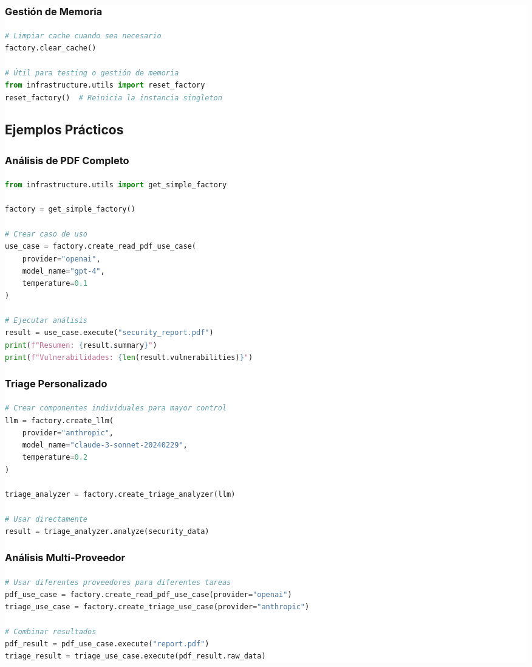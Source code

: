 ### Gestión de Memoria
```python
# Limpiar cache cuando sea necesario
factory.clear_cache()

# Útil para testing o gestión de memoria
from infrastructure.utils import reset_factory
reset_factory()  # Reinicia la instancia singleton
```

## Ejemplos Prácticos

### Análisis de PDF Completo

```python
from infrastructure.utils import get_simple_factory

factory = get_simple_factory()

# Crear caso de uso
use_case = factory.create_read_pdf_use_case(
    provider="openai",
    model_name="gpt-4",
    temperature=0.1
)

# Ejecutar análisis
result = use_case.execute("security_report.pdf")
print(f"Resumen: {result.summary}")
print(f"Vulnerabilidades: {len(result.vulnerabilities)}")
```

### Triage Personalizado

```python
# Crear componentes individuales para mayor control
llm = factory.create_llm(
    provider="anthropic",
    model_name="claude-3-sonnet-20240229",
    temperature=0.2
)

triage_analyzer = factory.create_triage_analyzer(llm)

# Usar directamente
result = triage_analyzer.analyze(security_data)
```

### Análisis Multi-Proveedor

```python
# Usar diferentes proveedores para diferentes tareas
pdf_use_case = factory.create_read_pdf_use_case(provider="openai")
triage_use_case = factory.create_triage_use_case(provider="anthropic")

# Combinar resultados
pdf_result = pdf_use_case.execute("report.pdf")
triage_result = triage_use_case.execute(pdf_result.raw_data)
```
